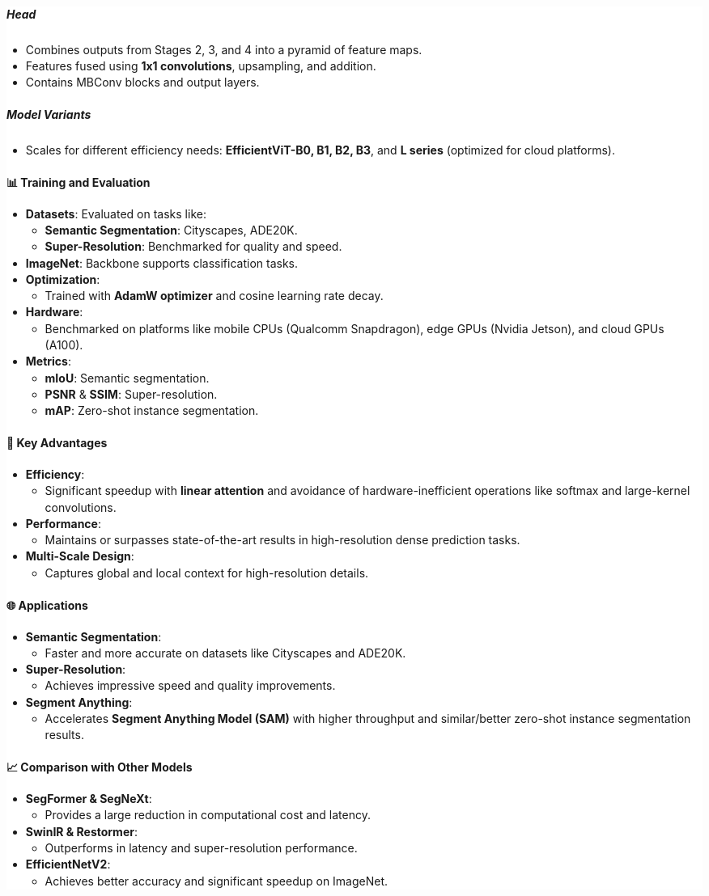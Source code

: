 ##### Head
- Combines outputs from Stages 2, 3, and 4 into a pyramid of feature maps.
- Features fused using **1x1 convolutions**, upsampling, and addition.
- Contains MBConv blocks and output layers.

##### Model Variants
- Scales for different efficiency needs: **EfficientViT-B0, B1, B2, B3**, and **L series** (optimized for cloud platforms).


#### 📊 Training and Evaluation

- **Datasets**: Evaluated on tasks like:
  - **Semantic Segmentation**: Cityscapes, ADE20K.
  - **Super-Resolution**: Benchmarked for quality and speed.
- **ImageNet**: Backbone supports classification tasks.
- **Optimization**:
  - Trained with **AdamW optimizer** and cosine learning rate decay.
- **Hardware**:
  - Benchmarked on platforms like mobile CPUs (Qualcomm Snapdragon), edge GPUs (Nvidia Jetson), and cloud GPUs (A100).
- **Metrics**:
  - **mIoU**: Semantic segmentation.
  - **PSNR** & **SSIM**: Super-resolution.
  - **mAP**: Zero-shot instance segmentation.


#### 🌟 Key Advantages

- **Efficiency**:
  - Significant speedup with **linear attention** and avoidance of hardware-inefficient operations like softmax and large-kernel convolutions.
- **Performance**:
  - Maintains or surpasses state-of-the-art results in high-resolution dense prediction tasks.
- **Multi-Scale Design**:
  - Captures global and local context for high-resolution details.


#### 🌐 Applications

- **Semantic Segmentation**:
  - Faster and more accurate on datasets like Cityscapes and ADE20K.
- **Super-Resolution**:
  - Achieves impressive speed and quality improvements.
- **Segment Anything**:
  - Accelerates **Segment Anything Model (SAM)** with higher throughput and similar/better zero-shot instance segmentation results.


#### 📈 Comparison with Other Models

- **SegFormer & SegNeXt**: 
  - Provides a large reduction in computational cost and latency.
- **SwinIR & Restormer**:
  - Outperforms in latency and super-resolution performance.
- **EfficientNetV2**:
  - Achieves better accuracy and significant speedup on ImageNet.
